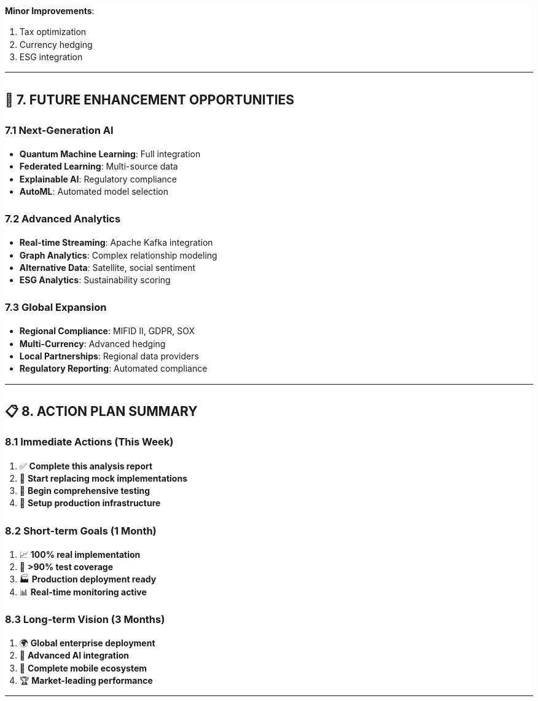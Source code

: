 **Minor Improvements**:
1. Tax optimization
2. Currency hedging
3. ESG integration

---

## 🔮 7. FUTURE ENHANCEMENT OPPORTUNITIES

### 7.1 Next-Generation AI
- **Quantum Machine Learning**: Full integration
- **Federated Learning**: Multi-source data
- **Explainable AI**: Regulatory compliance
- **AutoML**: Automated model selection

### 7.2 Advanced Analytics
- **Real-time Streaming**: Apache Kafka integration
- **Graph Analytics**: Complex relationship modeling
- **Alternative Data**: Satellite, social sentiment
- **ESG Analytics**: Sustainability scoring

### 7.3 Global Expansion
- **Regional Compliance**: MIFID II, GDPR, SOX
- **Multi-Currency**: Advanced hedging
- **Local Partnerships**: Regional data providers
- **Regulatory Reporting**: Automated compliance

---

## 📋 8. ACTION PLAN SUMMARY

### 8.1 Immediate Actions (This Week)
1. ✅ **Complete this analysis report**
2. 🔄 **Start replacing mock implementations**
3. 🔄 **Begin comprehensive testing**
4. 🔄 **Setup production infrastructure**

### 8.2 Short-term Goals (1 Month)
1. 📈 **100% real implementation**
2. 🧪 **>90% test coverage**
3. 🏭 **Production deployment ready**
4. 📊 **Real-time monitoring active**

### 8.3 Long-term Vision (3 Months)
1. 🌍 **Global enterprise deployment**
2. 🤖 **Advanced AI integration**
3. 📱 **Complete mobile ecosystem**
4. 🏆 **Market-leading performance**

---